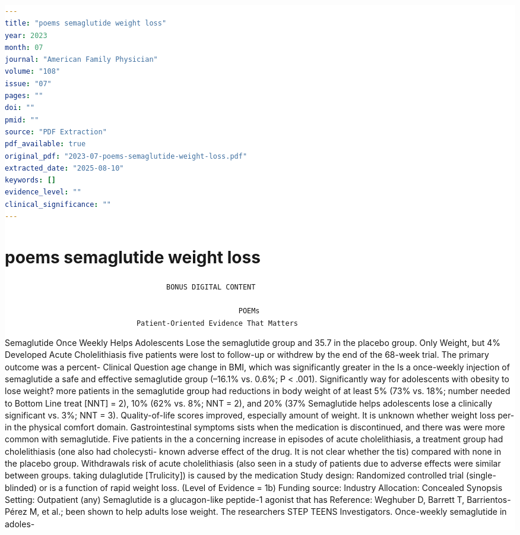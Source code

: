 ```yaml
---
title: "poems semaglutide weight loss"
year: 2023
month: 07
journal: "American Family Physician"
volume: "108"
issue: "07"
pages: ""
doi: ""
pmid: ""
source: "PDF Extraction"
pdf_available: true
original_pdf: "2023-07-poems-semaglutide-weight-loss.pdf"
extracted_date: "2025-08-10"
keywords: []
evidence_level: ""
clinical_significance: ""
---
```


# poems semaglutide weight loss

                                          BONUS DIGITAL CONTENT

                                                           POEMs
                                   Patient-Oriented Evidence That Matters

Semaglutide Once Weekly Helps Adolescents Lose                     the semaglutide group and 35.7 in the placebo group. Only
Weight, but 4% Developed Acute Cholelithiasis                      five patients were lost to follow-up or withdrew by the end
                                                                   of the 68-week trial. The primary outcome was a percent-
Clinical Question                                                  age change in BMI, which was significantly greater in the
Is a once-weekly injection of semaglutide a safe and effective     semaglutide group (–16.1% vs. 0.6%; P < .001). Significantly
way for adolescents with obesity to lose weight?                   more patients in the semaglutide group had reductions in
                                                                   body weight of at least 5% (73% vs. 18%; number needed to
Bottom Line                                                        treat [NNT] = 2), 10% (62% vs. 8%; NNT = 2), and 20% (37%
Semaglutide helps adolescents lose a clinically significant        vs. 3%; NNT = 3). Quality-of-life scores improved, especially
amount of weight. It is unknown whether weight loss per-           in the physical comfort domain. Gastrointestinal symptoms
sists when the medication is discontinued, and there was           were more common with semaglutide. Five patients in the
a concerning increase in episodes of acute cholelithiasis, a       treatment group had cholelithiasis (one also had cholecysti-
known adverse effect of the drug. It is not clear whether the      tis) compared with none in the placebo group. Withdrawals
risk of acute cholelithiasis (also seen in a study of patients     due to adverse effects were similar between groups.
taking dulaglutide [Trulicity]) is caused by the medication        Study design: Randomized controlled trial (single-blinded)
or is a function of rapid weight loss. (Level of Evidence = 1b)    Funding source: Industry
                                                                   Allocation: Concealed
Synopsis
                                                                   Setting: Outpatient (any)
Semaglutide is a glucagon-like peptide-1 agonist that has          Reference: Weghuber D, Barrett T, Barrientos-Pérez M, et al.;
been shown to help adults lose weight. The researchers             STEP TEENS Investigators. Once-weekly semaglutide in adoles-